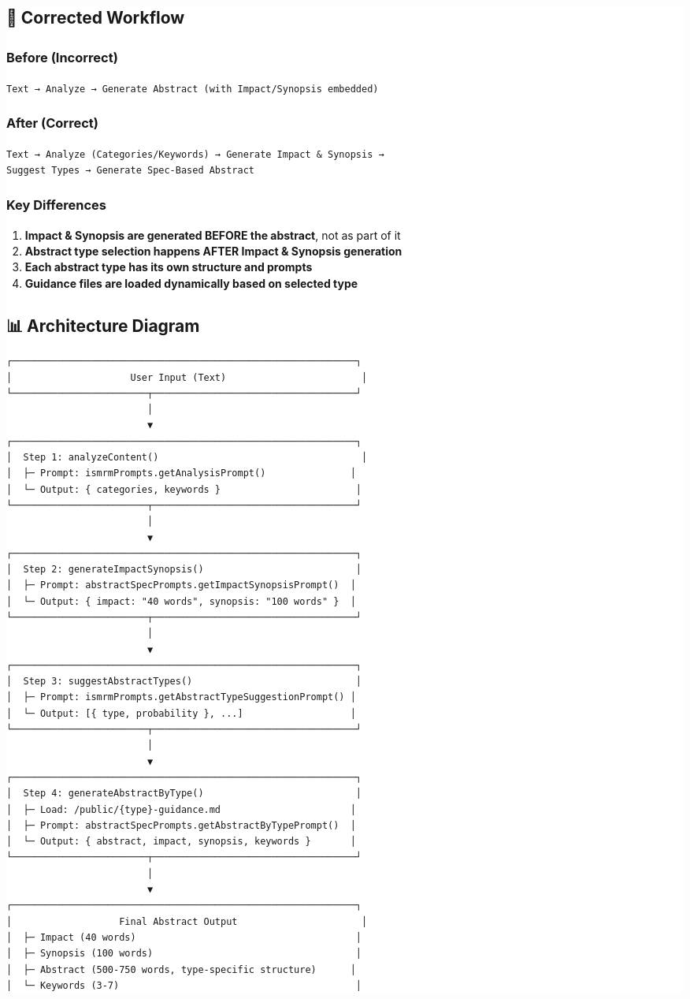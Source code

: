 ## 🔄 Corrected Workflow

### Before (Incorrect)
```
Text → Analyze → Generate Abstract (with Impact/Synopsis embedded)
```

### After (Correct)
```
Text → Analyze (Categories/Keywords) → Generate Impact & Synopsis → 
Suggest Types → Generate Spec-Based Abstract
```

### Key Differences

1. **Impact & Synopsis are generated BEFORE the abstract**, not as part of it
2. **Abstract type selection happens AFTER Impact & Synopsis generation**
3. **Each abstract type has its own structure and prompts**
4. **Guidance files are loaded dynamically based on selected type**

## 📊 Architecture Diagram

```
┌─────────────────────────────────────────────────────────────┐
│                     User Input (Text)                        │
└────────────────────────┬────────────────────────────────────┘
                         │
                         ▼
┌─────────────────────────────────────────────────────────────┐
│  Step 1: analyzeContent()                                    │
│  ├─ Prompt: ismrmPrompts.getAnalysisPrompt()               │
│  └─ Output: { categories, keywords }                        │
└────────────────────────┬────────────────────────────────────┘
                         │
                         ▼
┌─────────────────────────────────────────────────────────────┐
│  Step 2: generateImpactSynopsis()                           │
│  ├─ Prompt: abstractSpecPrompts.getImpactSynopsisPrompt()  │
│  └─ Output: { impact: "40 words", synopsis: "100 words" }  │
└────────────────────────┬────────────────────────────────────┘
                         │
                         ▼
┌─────────────────────────────────────────────────────────────┐
│  Step 3: suggestAbstractTypes()                             │
│  ├─ Prompt: ismrmPrompts.getAbstractTypeSuggestionPrompt() │
│  └─ Output: [{ type, probability }, ...]                   │
└────────────────────────┬────────────────────────────────────┘
                         │
                         ▼
┌─────────────────────────────────────────────────────────────┐
│  Step 4: generateAbstractByType()                           │
│  ├─ Load: /public/{type}-guidance.md                       │
│  ├─ Prompt: abstractSpecPrompts.getAbstractByTypePrompt()  │
│  └─ Output: { abstract, impact, synopsis, keywords }       │
└────────────────────────┬────────────────────────────────────┘
                         │
                         ▼
┌─────────────────────────────────────────────────────────────┐
│                   Final Abstract Output                      │
│  ├─ Impact (40 words)                                       │
│  ├─ Synopsis (100 words)                                    │
│  ├─ Abstract (500-750 words, type-specific structure)      │
│  └─ Keywords (3-7)                                          │
```